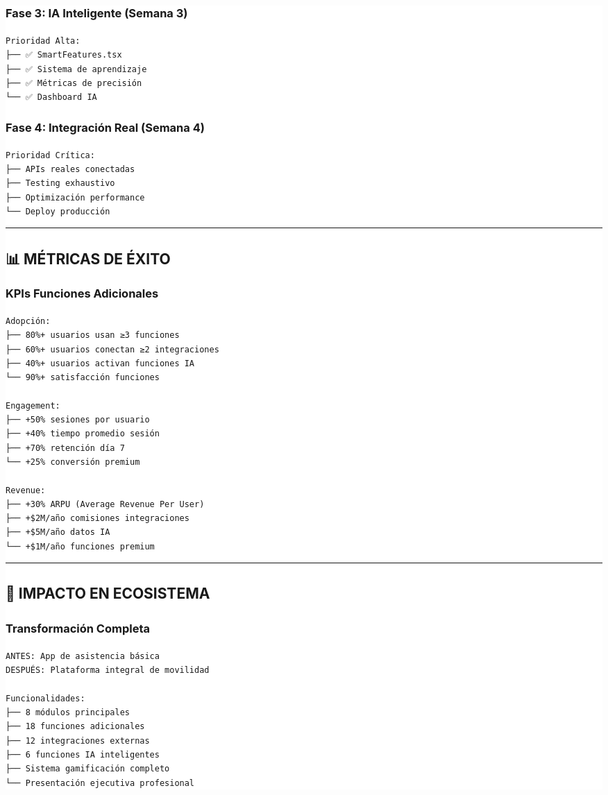 ### **Fase 3: IA Inteligente (Semana 3)**
```
Prioridad Alta:
├── ✅ SmartFeatures.tsx
├── ✅ Sistema de aprendizaje
├── ✅ Métricas de precisión
└── ✅ Dashboard IA
```

### **Fase 4: Integración Real (Semana 4)**
```
Prioridad Crítica:
├── APIs reales conectadas
├── Testing exhaustivo
├── Optimización performance
└── Deploy producción
```

---

## 📊 MÉTRICAS DE ÉXITO

### **KPIs Funciones Adicionales**
```
Adopción:
├── 80%+ usuarios usan ≥3 funciones
├── 60%+ usuarios conectan ≥2 integraciones
├── 40%+ usuarios activan funciones IA
└── 90%+ satisfacción funciones

Engagement:
├── +50% sesiones por usuario
├── +40% tiempo promedio sesión
├── +70% retención día 7
└── +25% conversión premium

Revenue:
├── +30% ARPU (Average Revenue Per User)
├── +$2M/año comisiones integraciones
├── +$5M/año datos IA
└── +$1M/año funciones premium
```

---

## 🚀 IMPACTO EN ECOSISTEMA

### **Transformación Completa**
```
ANTES: App de asistencia básica
DESPUÉS: Plataforma integral de movilidad

Funcionalidades:
├── 8 módulos principales
├── 18 funciones adicionales
├── 12 integraciones externas
├── 6 funciones IA inteligentes
├── Sistema gamificación completo
└── Presentación ejecutiva profesional
```
